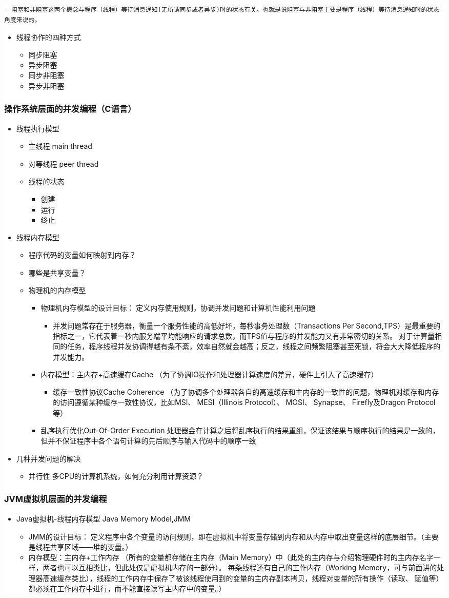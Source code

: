 	- 阻塞和非阻塞这两个概念与程序（线程）等待消息通知(无所谓同步或者异步)时的状态有关。也就是说阻塞与非阻塞主要是程序（线程）等待消息通知时的状态角度来说的。

- 线程协作的四种方式

	- 同步阻塞
	- 异步阻塞
	- 同步非阻塞
	- 异步非阻塞

### 操作系统层面的并发编程（C语言）

- 线程执行模型

	- 主线程 main thread
	- 对等线程 peer thread
	- 线程的状态

		- 创建
		- 运行
		- 终止

- 线程内存模型

	- 程序代码的变量如何映射到内存？
	- 哪些是共享变量？
	- 物理机的内存模型

		- 物理机内存模型的设计目标：
定义内存使用规则，协调并发问题和计算机性能利用问题

			- 并发问题常存在于服务器，衡量一个服务性能的高低好坏，每秒事务处理数（Transactions Per Second,TPS）是最重要的指标之一，它代表着一秒内服务端平均能响应的请求总数，而TPS值与程序的并发能力又有非常密切的关系。 对于计算量相同的任务，程序线程并发协调得越有条不紊，效率自然就会越高；反之，线程之间频繁阻塞甚至死锁，将会大大降低程序的并发能力。

		- 内存模型：主内存+高速缓存Cache
（为了协调IO操作和处理器计算速度的差异，硬件上引入了高速缓存）

			- 缓存一致性协议Cache Coherence
（为了协调多个处理器各自的高速缓存和主内存的一致性的问题，物理机对缓存和内存的访问遵循某种缓存一致性协议，比如MSI、 MESI（Illinois Protocol）、 MOSI、 Synapse、 Firefly及Dragon Protocol等）

		- 乱序执行优化Out-Of-Order Execution
处理器会在计算之后将乱序执行的结果重组，保证该结果与顺序执行的结果是一致的，但并不保证程序中各个语句计算的先后顺序与输入代码中的顺序一致

- 几种并发问题的解决

	- 并行性
多CPU的计算机系统，如何充分利用计算资源？

### JVM虚拟机层面的并发编程

- Java虚拟机-线程内存模型
Java Memory Model,JMM

	- JMM的设计目标：
定义程序中各个变量的访问规则，即在虚拟机中将变量存储到内存和从内存中取出变量这样的底层细节。（主要是线程共享区域——堆的变量。）
	- 内存模型：主内存+工作内存
（所有的变量都存储在主内存（Main Memory）中（此处的主内存与介绍物理硬件时的主内存名字一样，两者也可以互相类比，但此处仅是虚拟机内存的一部分）。 每条线程还有自己的工作内存（Working Memory，可与前面讲的处理器高速缓存类比），线程的工作内存中保存了被该线程使用到的变量的主内存副本拷贝，线程对变量的所有操作（读取、 赋值等）都必须在工作内存中进行，而不能直接读写主内存中的变量。）
